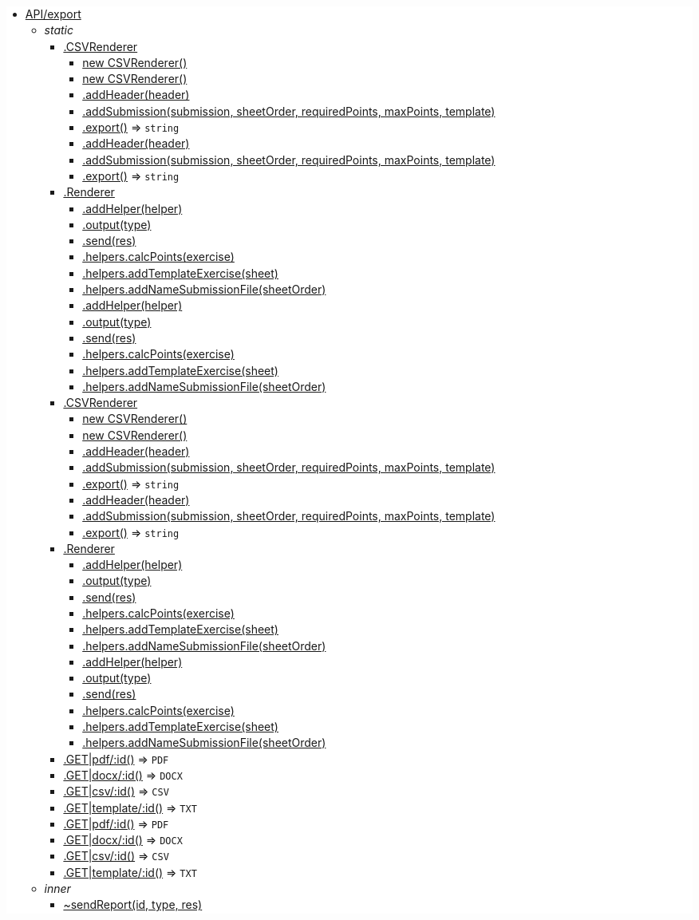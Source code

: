 * [API/export](#module_API/export)
    * _static_
        * [.CSVRenderer](#module_API/export.CSVRenderer)
            * [new CSVRenderer()](#new_module_API/export.CSVRenderer_new)
            * [new CSVRenderer()](#new_module_API/export.CSVRenderer_new)
            * [.addHeader(header)](#module_API/export.CSVRenderer+addHeader)
            * [.addSubmission(submission, sheetOrder, requiredPoints, maxPoints, template)](#module_API/export.CSVRenderer+addSubmission)
            * [.export()](#module_API/export.CSVRenderer+export) ⇒ <code>string</code>
            * [.addHeader(header)](#module_API/export.CSVRenderer+addHeader)
            * [.addSubmission(submission, sheetOrder, requiredPoints, maxPoints, template)](#module_API/export.CSVRenderer+addSubmission)
            * [.export()](#module_API/export.CSVRenderer+export) ⇒ <code>string</code>
        * [.Renderer](#module_API/export.Renderer)
            * [.addHelper(helper)](#module_API/export.Renderer+addHelper)
            * [.output(type)](#module_API/export.Renderer+output)
            * [.send(res)](#module_API/export.Renderer+send)
            * [.helpers.calcPoints(exercise)](#module_API/export.Renderer+helpers.calcPoints)
            * [.helpers.addTemplateExercise(sheet)](#module_API/export.Renderer+helpers.addTemplateExercise)
            * [.helpers.addNameSubmissionFile(sheetOrder)](#module_API/export.Renderer+helpers.addNameSubmissionFile)
            * [.addHelper(helper)](#module_API/export.Renderer+addHelper)
            * [.output(type)](#module_API/export.Renderer+output)
            * [.send(res)](#module_API/export.Renderer+send)
            * [.helpers.calcPoints(exercise)](#module_API/export.Renderer+helpers.calcPoints)
            * [.helpers.addTemplateExercise(sheet)](#module_API/export.Renderer+helpers.addTemplateExercise)
            * [.helpers.addNameSubmissionFile(sheetOrder)](#module_API/export.Renderer+helpers.addNameSubmissionFile)
        * [.CSVRenderer](#module_API/export.CSVRenderer)
            * [new CSVRenderer()](#new_module_API/export.CSVRenderer_new)
            * [new CSVRenderer()](#new_module_API/export.CSVRenderer_new)
            * [.addHeader(header)](#module_API/export.CSVRenderer+addHeader)
            * [.addSubmission(submission, sheetOrder, requiredPoints, maxPoints, template)](#module_API/export.CSVRenderer+addSubmission)
            * [.export()](#module_API/export.CSVRenderer+export) ⇒ <code>string</code>
            * [.addHeader(header)](#module_API/export.CSVRenderer+addHeader)
            * [.addSubmission(submission, sheetOrder, requiredPoints, maxPoints, template)](#module_API/export.CSVRenderer+addSubmission)
            * [.export()](#module_API/export.CSVRenderer+export) ⇒ <code>string</code>
        * [.Renderer](#module_API/export.Renderer)
            * [.addHelper(helper)](#module_API/export.Renderer+addHelper)
            * [.output(type)](#module_API/export.Renderer+output)
            * [.send(res)](#module_API/export.Renderer+send)
            * [.helpers.calcPoints(exercise)](#module_API/export.Renderer+helpers.calcPoints)
            * [.helpers.addTemplateExercise(sheet)](#module_API/export.Renderer+helpers.addTemplateExercise)
            * [.helpers.addNameSubmissionFile(sheetOrder)](#module_API/export.Renderer+helpers.addNameSubmissionFile)
            * [.addHelper(helper)](#module_API/export.Renderer+addHelper)
            * [.output(type)](#module_API/export.Renderer+output)
            * [.send(res)](#module_API/export.Renderer+send)
            * [.helpers.calcPoints(exercise)](#module_API/export.Renderer+helpers.calcPoints)
            * [.helpers.addTemplateExercise(sheet)](#module_API/export.Renderer+helpers.addTemplateExercise)
            * [.helpers.addNameSubmissionFile(sheetOrder)](#module_API/export.Renderer+helpers.addNameSubmissionFile)
        * [.GET|pdf/:id()](#module_API/export.GET|pdf/_id) ⇒ <code>PDF</code>
        * [.GET|docx/:id()](#module_API/export.GET|docx/_id) ⇒ <code>DOCX</code>
        * [.GET|csv/:id()](#module_API/export.GET|csv/_id) ⇒ <code>CSV</code>
        * [.GET|template/:id()](#module_API/export.GET|template/_id) ⇒ <code>TXT</code>
        * [.GET|pdf/:id()](#module_API/export.GET|pdf/_id) ⇒ <code>PDF</code>
        * [.GET|docx/:id()](#module_API/export.GET|docx/_id) ⇒ <code>DOCX</code>
        * [.GET|csv/:id()](#module_API/export.GET|csv/_id) ⇒ <code>CSV</code>
        * [.GET|template/:id()](#module_API/export.GET|template/_id) ⇒ <code>TXT</code>
    * _inner_
        * [~sendReport(id, type, res)](#module_API/export..sendReport)